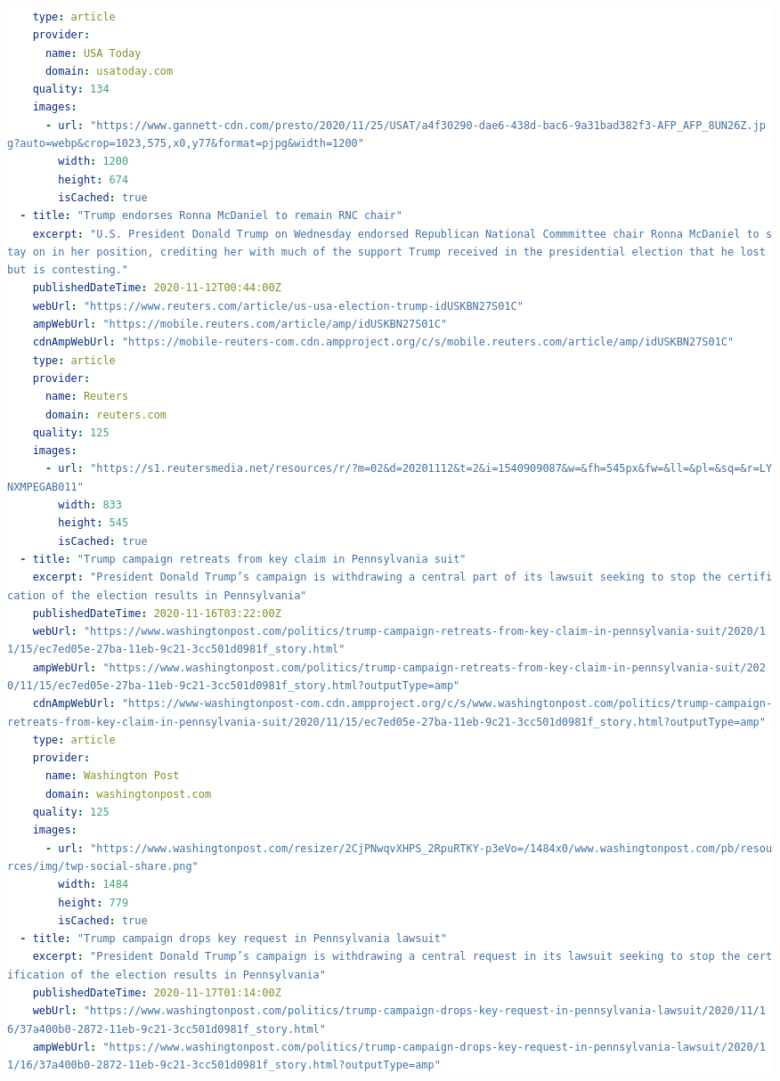 ```yaml
    type: article
    provider:
      name: USA Today
      domain: usatoday.com
    quality: 134
    images:
      - url: "https://www.gannett-cdn.com/presto/2020/11/25/USAT/a4f30290-dae6-438d-bac6-9a31bad382f3-AFP_AFP_8UN26Z.jpg?auto=webp&crop=1023,575,x0,y77&format=pjpg&width=1200"
        width: 1200
        height: 674
        isCached: true
  - title: "Trump endorses Ronna McDaniel to remain RNC chair"
    excerpt: "U.S. President Donald Trump on Wednesday endorsed Republican National Commmittee chair Ronna McDaniel to stay on in her position, crediting her with much of the support Trump received in the presidential election that he lost but is contesting."
    publishedDateTime: 2020-11-12T00:44:00Z
    webUrl: "https://www.reuters.com/article/us-usa-election-trump-idUSKBN27S01C"
    ampWebUrl: "https://mobile.reuters.com/article/amp/idUSKBN27S01C"
    cdnAmpWebUrl: "https://mobile-reuters-com.cdn.ampproject.org/c/s/mobile.reuters.com/article/amp/idUSKBN27S01C"
    type: article
    provider:
      name: Reuters
      domain: reuters.com
    quality: 125
    images:
      - url: "https://s1.reutersmedia.net/resources/r/?m=02&d=20201112&t=2&i=1540909087&w=&fh=545px&fw=&ll=&pl=&sq=&r=LYNXMPEGAB011"
        width: 833
        height: 545
        isCached: true
  - title: "Trump campaign retreats from key claim in Pennsylvania suit"
    excerpt: "President Donald Trump’s campaign is withdrawing a central part of its lawsuit seeking to stop the certification of the election results in Pennsylvania"
    publishedDateTime: 2020-11-16T03:22:00Z
    webUrl: "https://www.washingtonpost.com/politics/trump-campaign-retreats-from-key-claim-in-pennsylvania-suit/2020/11/15/ec7ed05e-27ba-11eb-9c21-3cc501d0981f_story.html"
    ampWebUrl: "https://www.washingtonpost.com/politics/trump-campaign-retreats-from-key-claim-in-pennsylvania-suit/2020/11/15/ec7ed05e-27ba-11eb-9c21-3cc501d0981f_story.html?outputType=amp"
    cdnAmpWebUrl: "https://www-washingtonpost-com.cdn.ampproject.org/c/s/www.washingtonpost.com/politics/trump-campaign-retreats-from-key-claim-in-pennsylvania-suit/2020/11/15/ec7ed05e-27ba-11eb-9c21-3cc501d0981f_story.html?outputType=amp"
    type: article
    provider:
      name: Washington Post
      domain: washingtonpost.com
    quality: 125
    images:
      - url: "https://www.washingtonpost.com/resizer/2CjPNwqvXHPS_2RpuRTKY-p3eVo=/1484x0/www.washingtonpost.com/pb/resources/img/twp-social-share.png"
        width: 1484
        height: 779
        isCached: true
  - title: "Trump campaign drops key request in Pennsylvania lawsuit"
    excerpt: "President Donald Trump’s campaign is withdrawing a central request in its lawsuit seeking to stop the certification of the election results in Pennsylvania"
    publishedDateTime: 2020-11-17T01:14:00Z
    webUrl: "https://www.washingtonpost.com/politics/trump-campaign-drops-key-request-in-pennsylvania-lawsuit/2020/11/16/37a400b0-2872-11eb-9c21-3cc501d0981f_story.html"
    ampWebUrl: "https://www.washingtonpost.com/politics/trump-campaign-drops-key-request-in-pennsylvania-lawsuit/2020/11/16/37a400b0-2872-11eb-9c21-3cc501d0981f_story.html?outputType=amp"
```